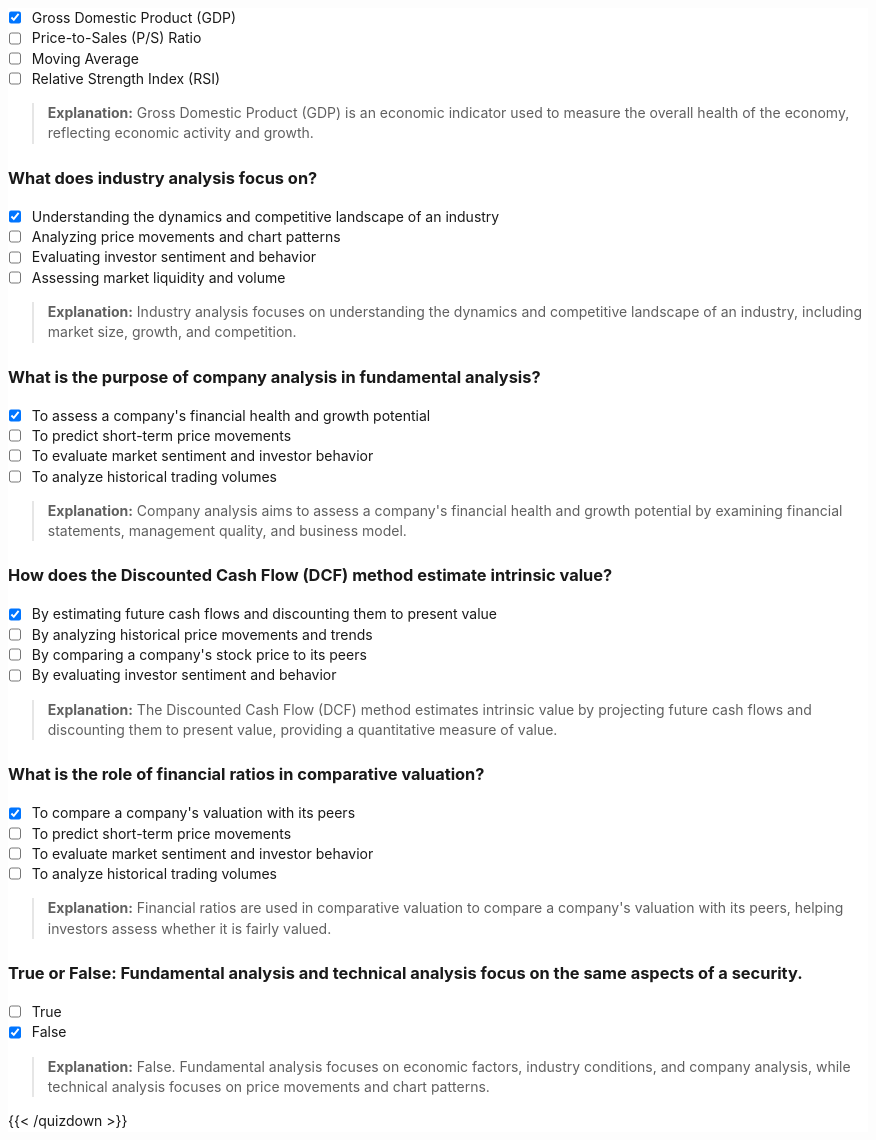 - [x] Gross Domestic Product (GDP)
- [ ] Price-to-Sales (P/S) Ratio
- [ ] Moving Average
- [ ] Relative Strength Index (RSI)

> **Explanation:** Gross Domestic Product (GDP) is an economic indicator used to measure the overall health of the economy, reflecting economic activity and growth.


### What does industry analysis focus on?

- [x] Understanding the dynamics and competitive landscape of an industry
- [ ] Analyzing price movements and chart patterns
- [ ] Evaluating investor sentiment and behavior
- [ ] Assessing market liquidity and volume

> **Explanation:** Industry analysis focuses on understanding the dynamics and competitive landscape of an industry, including market size, growth, and competition.


### What is the purpose of company analysis in fundamental analysis?

- [x] To assess a company's financial health and growth potential
- [ ] To predict short-term price movements
- [ ] To evaluate market sentiment and investor behavior
- [ ] To analyze historical trading volumes

> **Explanation:** Company analysis aims to assess a company's financial health and growth potential by examining financial statements, management quality, and business model.


### How does the Discounted Cash Flow (DCF) method estimate intrinsic value?

- [x] By estimating future cash flows and discounting them to present value
- [ ] By analyzing historical price movements and trends
- [ ] By comparing a company's stock price to its peers
- [ ] By evaluating investor sentiment and behavior

> **Explanation:** The Discounted Cash Flow (DCF) method estimates intrinsic value by projecting future cash flows and discounting them to present value, providing a quantitative measure of value.


### What is the role of financial ratios in comparative valuation?

- [x] To compare a company's valuation with its peers
- [ ] To predict short-term price movements
- [ ] To evaluate market sentiment and investor behavior
- [ ] To analyze historical trading volumes

> **Explanation:** Financial ratios are used in comparative valuation to compare a company's valuation with its peers, helping investors assess whether it is fairly valued.


### True or False: Fundamental analysis and technical analysis focus on the same aspects of a security.

- [ ] True
- [x] False

> **Explanation:** False. Fundamental analysis focuses on economic factors, industry conditions, and company analysis, while technical analysis focuses on price movements and chart patterns.

{{< /quizdown >}}
